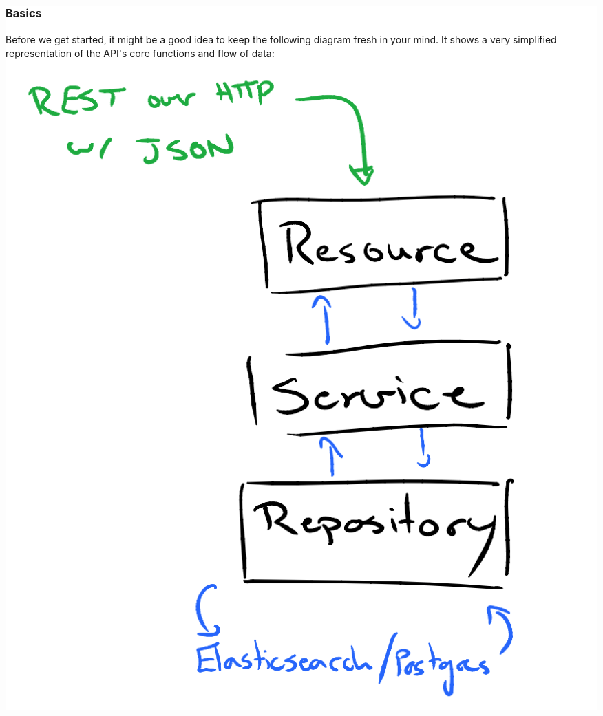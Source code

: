 ### Basics
Before we get started, it might be a good idea to keep the following diagram fresh in your mind.
It shows a very simplified representation of the API's core functions and flow of data:
![Simplified Organization](docs/images/rsr-diagram.png)
